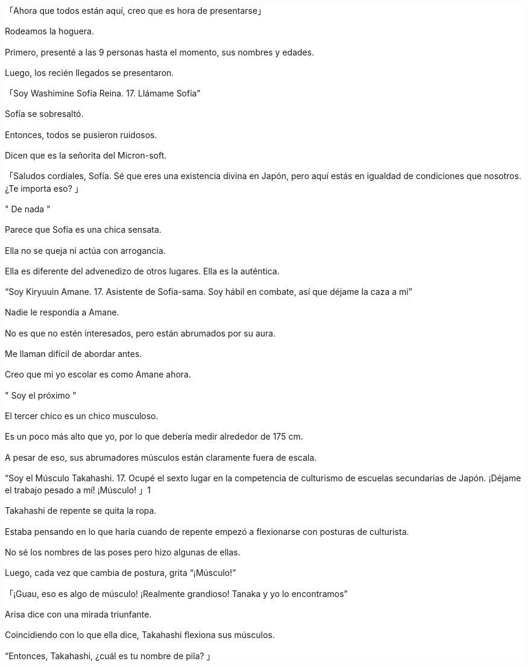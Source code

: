 「Ahora que todos están aquí, creo que es hora de presentarse」

Rodeamos la hoguera.

Primero, presenté a las 9 personas hasta el momento, sus nombres y edades.

Luego, los recién llegados se presentaron.

「Soy Washimine Sofía Reina. 17. Llámame Sofía”

Sofía se sobresaltó.

Entonces, todos se pusieron ruidosos.

Dicen que es la señorita del Micron-soft.

「Saludos cordiales, Sofía. Sé que eres una existencia divina en Japón, pero aquí estás en igualdad de condiciones que nosotros. ¿Te importa eso? 」

" De nada "

Parece que Sofía es una chica sensata.

Ella no se queja ni actúa con arrogancia.

Ella es diferente del advenedizo de otros lugares. Ella es la auténtica.

“Soy Kiryuuin Amane. 17. Asistente de Sofia-sama. Soy hábil en combate, así que déjame la caza a mí”

Nadie le respondía a Amane.

No es que no estén interesados, pero están abrumados por su aura.

Me llaman difícil de abordar antes.

Creo que mi yo escolar es como Amane ahora.

" Soy el próximo "

El tercer chico es un chico musculoso.

Es un poco más alto que yo, por lo que debería medir alrededor de 175 cm.

A pesar de eso, sus abrumadores músculos están claramente fuera de escala.

“Soy el Músculo Takahashi. 17. Ocupé el sexto lugar en la competencia de culturismo de escuelas secundarias de Japón. ¡Déjame el trabajo pesado a mí! ¡Músculo! 」1

Takahashi de repente se quita la ropa.

Estaba pensando en lo que haría cuando de repente empezó a flexionarse con posturas de culturista.

No sé los nombres de las poses pero hizo algunas de ellas.

Luego, cada vez que cambia de postura, grita “¡Músculo!”

「¡Guau, eso es algo de músculo! ¡Realmente grandioso! Tanaka y yo lo encontramos”

Arisa dice con una mirada triunfante.

Coincidiendo con lo que ella dice, Takahashi flexiona sus músculos.

“Entonces, Takahashi, ¿cuál es tu nombre de pila? 」
